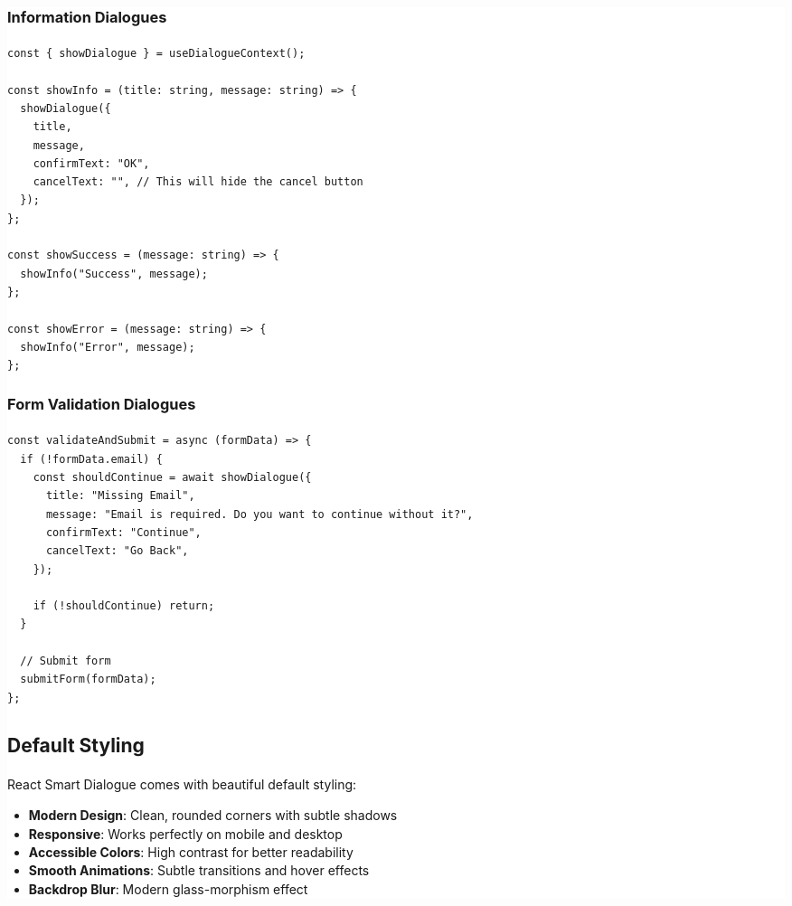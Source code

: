 ### Information Dialogues

```tsx
const { showDialogue } = useDialogueContext();

const showInfo = (title: string, message: string) => {
  showDialogue({
    title,
    message,
    confirmText: "OK",
    cancelText: "", // This will hide the cancel button
  });
};

const showSuccess = (message: string) => {
  showInfo("Success", message);
};

const showError = (message: string) => {
  showInfo("Error", message);
};
```

### Form Validation Dialogues

```tsx
const validateAndSubmit = async (formData) => {
  if (!formData.email) {
    const shouldContinue = await showDialogue({
      title: "Missing Email",
      message: "Email is required. Do you want to continue without it?",
      confirmText: "Continue",
      cancelText: "Go Back",
    });

    if (!shouldContinue) return;
  }

  // Submit form
  submitForm(formData);
};
```

## Default Styling

React Smart Dialogue comes with beautiful default styling:

- **Modern Design**: Clean, rounded corners with subtle shadows
- **Responsive**: Works perfectly on mobile and desktop
- **Accessible Colors**: High contrast for better readability
- **Smooth Animations**: Subtle transitions and hover effects
- **Backdrop Blur**: Modern glass-morphism effect
